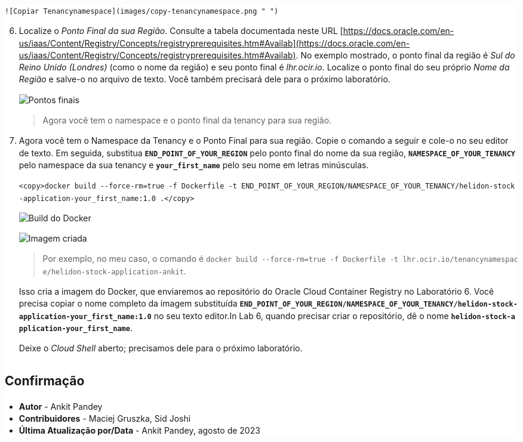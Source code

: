     ![Copiar Tenancynamespace](images/copy-tenancynamespace.png " ")
    
6.  Localize o _Ponto Final da sua Região_. Consulte a tabela documentada neste URL [https://docs.oracle.com/en-us/iaas/Content/Registry/Concepts/registryprerequisites.htm#Availab](https://docs.oracle.com/en-us/iaas/Content/Registry/Concepts/registryprerequisites.htm#Availab). No exemplo mostrado, o ponto final da região é _Sul do Reino Unido (Londres)_ (como o nome da região) e seu ponto final é _lhr.ocir.io_. Localize o ponto final do seu próprio _Nome da Região_ e salve-o no arquivo de texto. Você também precisará dele para o próximo laboratório.
    
    ![Pontos finais](images/end-point.png " ")
    
    > Agora você tem o namespace e o ponto final da tenancy para sua região.
    
7.  Agora você tem o Namespace da Tenancy e o Ponto Final para sua região. Copie o comando a seguir e cole-o no seu editor de texto. Em seguida, substitua **`END_POINT_OF_YOUR_REGION`** pelo ponto final do nome da sua região, **`NAMESPACE_OF_YOUR_TENANCY`** pelo namespace da sua tenancy e **`your_first_name`** pelo seu nome em letras minúsculas.
    
        <copy>docker build --force-rm=true -f Dockerfile -t END_POINT_OF_YOUR_REGION/NAMESPACE_OF_YOUR_TENANCY/helidon-stock-application-your_first_name:1.0 .</copy>
        
    
    ![Build do Docker](images/docker-build.png " ")
    
    ![Imagem criada](images/image-created.png " ")
    
    > Por exemplo, no meu caso, o comando é `docker build --force-rm=true -f Dockerfile -t lhr.ocir.io/tenancynamespace/helidon-stock-application-ankit`.
    
    Isso cria a imagem do Docker, que enviaremos ao repositório do Oracle Cloud Container Registry no Laboratório 6. Você precisa copiar o nome completo da imagem substituída **`END_POINT_OF_YOUR_REGION/NAMESPACE_OF_YOUR_TENANCY/helidon-stock-application-your_first_name:1.0`** no seu texto editor.In Lab 6, quando precisar criar o repositório, dê o nome **`helidon-stock-application-your_first_name`**.
    
    Deixe o _Cloud Shell_ aberto; precisamos dele para o próximo laboratório.
    

## Confirmação

*   **Autor** - Ankit Pandey
*   **Contribuidores** - Maciej Gruszka, Sid Joshi
*   **Última Atualização por/Data** - Ankit Pandey, agosto de 2023